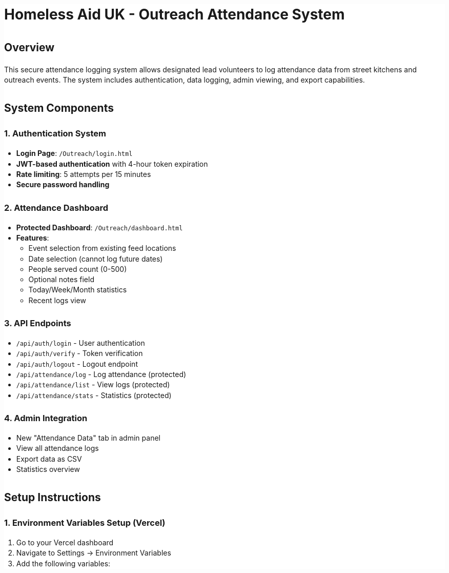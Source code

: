 # Homeless Aid UK - Outreach Attendance System

## Overview
This secure attendance logging system allows designated lead volunteers to log attendance data from street kitchens and outreach events. The system includes authentication, data logging, admin viewing, and export capabilities.

## System Components

### 1. Authentication System
- **Login Page**: `/Outreach/login.html`
- **JWT-based authentication** with 4-hour token expiration
- **Rate limiting**: 5 attempts per 15 minutes
- **Secure password handling**

### 2. Attendance Dashboard
- **Protected Dashboard**: `/Outreach/dashboard.html`
- **Features**:
  - Event selection from existing feed locations
  - Date selection (cannot log future dates)
  - People served count (0-500)
  - Optional notes field
  - Today/Week/Month statistics
  - Recent logs view

### 3. API Endpoints
- `/api/auth/login` - User authentication
- `/api/auth/verify` - Token verification
- `/api/auth/logout` - Logout endpoint
- `/api/attendance/log` - Log attendance (protected)
- `/api/attendance/list` - View logs (protected)
- `/api/attendance/stats` - Statistics (protected)

### 4. Admin Integration
- New "Attendance Data" tab in admin panel
- View all attendance logs
- Export data as CSV
- Statistics overview

## Setup Instructions

### 1. Environment Variables Setup (Vercel)

1. Go to your Vercel dashboard
2. Navigate to Settings → Environment Variables
3. Add the following variables:
